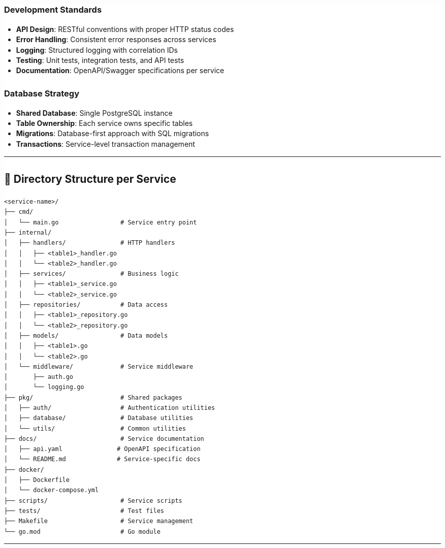 ### **Development Standards**
- **API Design**: RESTful conventions with proper HTTP status codes
- **Error Handling**: Consistent error responses across services
- **Logging**: Structured logging with correlation IDs
- **Testing**: Unit tests, integration tests, and API tests
- **Documentation**: OpenAPI/Swagger specifications per service

### **Database Strategy**
- **Shared Database**: Single PostgreSQL instance
- **Table Ownership**: Each service owns specific tables
- **Migrations**: Database-first approach with SQL migrations
- **Transactions**: Service-level transaction management

---

## 📁 Directory Structure per Service

```
<service-name>/
├── cmd/
│   └── main.go                 # Service entry point
├── internal/
│   ├── handlers/               # HTTP handlers
│   │   ├── <table1>_handler.go
│   │   └── <table2>_handler.go
│   ├── services/               # Business logic
│   │   ├── <table1>_service.go
│   │   └── <table2>_service.go
│   ├── repositories/           # Data access
│   │   ├── <table1>_repository.go
│   │   └── <table2>_repository.go
│   ├── models/                 # Data models
│   │   ├── <table1>.go
│   │   └── <table2>.go
│   └── middleware/             # Service middleware
│       ├── auth.go
│       └── logging.go
├── pkg/                        # Shared packages
│   ├── auth/                   # Authentication utilities
│   ├── database/               # Database utilities
│   └── utils/                  # Common utilities
├── docs/                       # Service documentation
│   ├── api.yaml               # OpenAPI specification
│   └── README.md              # Service-specific docs
├── docker/
│   ├── Dockerfile
│   └── docker-compose.yml
├── scripts/                    # Service scripts
├── tests/                      # Test files
├── Makefile                    # Service management
└── go.mod                      # Go module
```

---